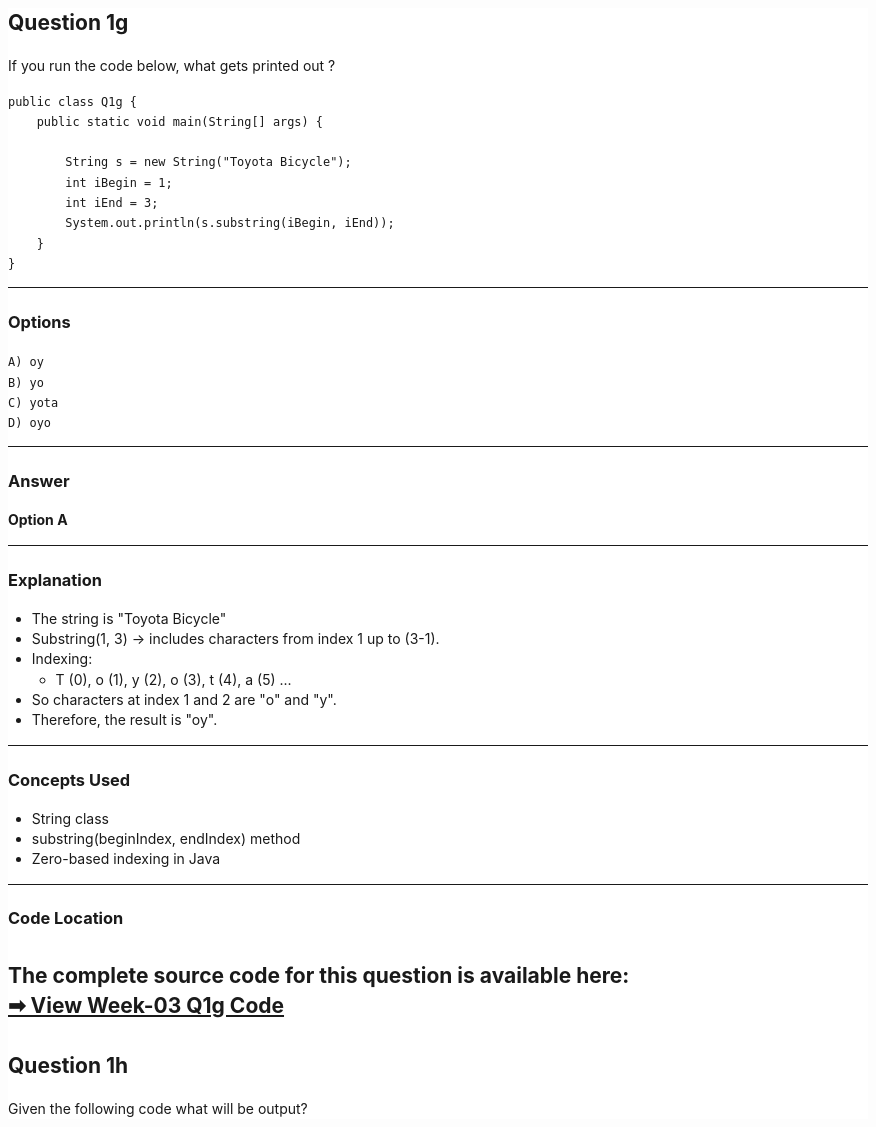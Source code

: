 ## Question 1g
If you run the code below, what gets printed out ?

    public class Q1g {
        public static void main(String[] args) {

            String s = new String("Toyota Bicycle");
            int iBegin = 1;
            int iEnd = 3;
            System.out.println(s.substring(iBegin, iEnd));
        }
    }
---

### Options
    A) oy 
    B) yo 
    C) yota 
    D) oyo
--- 

### Answer
**Option A**

---
### Explanation
- The string is "Toyota Bicycle"
- Substring(1, 3) → includes characters from index 1 up to (3-1). 
- Indexing:
  - T (0), o (1), y (2), o (3), t (4), a (5) ...
- So characters at index 1 and 2 are "o" and "y".
- Therefore, the result is "oy".
---

### Concepts Used
- String class
- substring(beginIndex, endIndex) method
- Zero-based indexing in Java
---

### Code Location
The complete source code for this question is available here:  
[➡ View Week-03 Q1g Code](./code/Q1g.java)
---

## Question 1h
Given the following code what will be output? 
